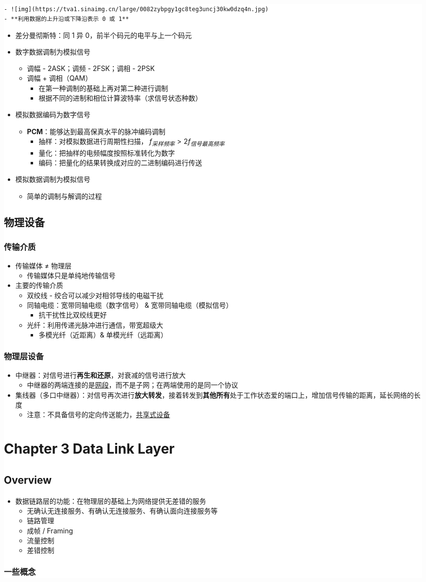     - ![img](https://tva1.sinaimg.cn/large/0082zybpgy1gc8teg3uncj30kw0dzq4n.jpg)
    - **利用数据的上升沿或下降沿表示 0 或 1**
  - 差分曼彻斯特：同 1 异 0，前半个码元的电平与上一个码元

- 数字数据调制为模拟信号
  - 调幅 - 2ASK；调频 - 2FSK；调相 - 2PSK
  - 调幅 + 调相（QAM）
    - 在第一种调制的基础上再对第二种进行调制
    - 根据不同的进制和相位计算波特率（求信号状态种数）
- 模拟数据编码为数字信号
  - **PCM**：能够达到最高保真水平的脉冲编码调制
    - 抽样：对模拟数据进行周期性扫描， $f_{采样频率}>2f_{信号最高频率}$
    - 量化：把抽样的电频幅度按照标准转化为数字
    - 编码：把量化的结果转换成对应的二进制编码进行传送
- 模拟数据调制为模拟信号
  - 简单的调制与解调的过程

## 物理设备

### 传输介质

- 传输媒体 ≠ 物理层
  - 传输媒体只是单纯地传输信号
- 主要的传输介质
  - 双绞线 - 绞合可以减少对相邻导线的电磁干扰
  - 同轴电缆：宽带同轴电缆（数字信号） & 宽带同轴电缆（模拟信号）
    - 抗干扰性比双绞线更好
  - 光纤：利用传递光脉冲进行通信，带宽超级大
    - 多模光纤（近距离）& 单模光纤（远距离）

### 物理层设备

- 中继器：对信号进行**再生和还原**，对衰减的信号进行放大
  - 中继器的两端连接的是<u>网段</u>，而不是子网；在两端使用的是同一个协议
- 集线器（多口中继器）：对信号再次进行**放大转发**，接着转发到**其他所有**处于工作状态爱的端口上，增加信号传输的距离，延长网络的长度
  - 注意：不具备信号的定向传送能力，<u>共享式设备</u>

# Chapter 3 Data Link Layer

## Overview

- 数据链路层的功能：在物理层的基础上为网络提供无差错的服务
  - 无确认无连接服务、有确认无连接服务、有确认面向连接服务等
  - 链路管理
  - 成帧 / Framing
  - 流量控制
  - 差错控制

### 一些概念
